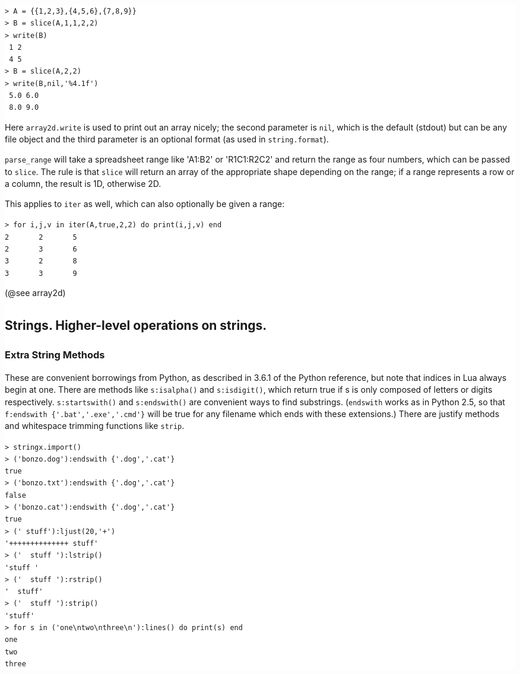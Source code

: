     > A = {{1,2,3},{4,5,6},{7,8,9}}
    > B = slice(A,1,1,2,2)
    > write(B)
     1 2
     4 5
    > B = slice(A,2,2)
    > write(B,nil,'%4.1f')
     5.0 6.0
     8.0 9.0

Here `array2d.write` is used to print out an array nicely; the second parameter is `nil`, which is the default (stdout) but can be any file object and the third parameter is an optional format (as used in `string.format`).

`parse_range` will take a spreadsheet range like 'A1:B2' or 'R1C1:R2C2' and return the range as four numbers, which can be passed to `slice`. The rule is that `slice` will return an array of the appropriate shape depending on the range; if a range represents a row or a column, the result is 1D, otherwise 2D.

This applies to `iter` as well, which can also optionally be given a range:


    > for i,j,v in iter(A,true,2,2) do print(i,j,v) end
    2       2       5
    2       3       6
    3       2       8
    3       3       9

(@see array2d)

## Strings. Higher-level operations on strings.

### Extra String Methods

These are convenient borrowings from Python, as described in 3.6.1 of the Python reference, but note that indices in Lua always begin at one. There are methods like `s:isalpha()` and `s:isdigit()`, which return true if s is only composed of letters or digits respectively. `s:startswith()` and `s:endswith()` are convenient ways to find substrings. (`endswith` works as in Python 2.5, so that `f:endswith {'.bat','.exe','.cmd'}` will be true for any filename which ends with these extensions.) There are justify methods and whitespace trimming functions like `strip`.

    > stringx.import()
    > ('bonzo.dog'):endswith {'.dog','.cat'}
    true
    > ('bonzo.txt'):endswith {'.dog','.cat'}
    false
    > ('bonzo.cat'):endswith {'.dog','.cat'}
    true
    > (' stuff'):ljust(20,'+')
    '++++++++++++++ stuff'
    > ('  stuff '):lstrip()
    'stuff '
    > ('  stuff '):rstrip()
    '  stuff'
    > ('  stuff '):strip()
    'stuff'
    > for s in ('one\ntwo\nthree\n'):lines() do print(s) end
    one
    two
    three
